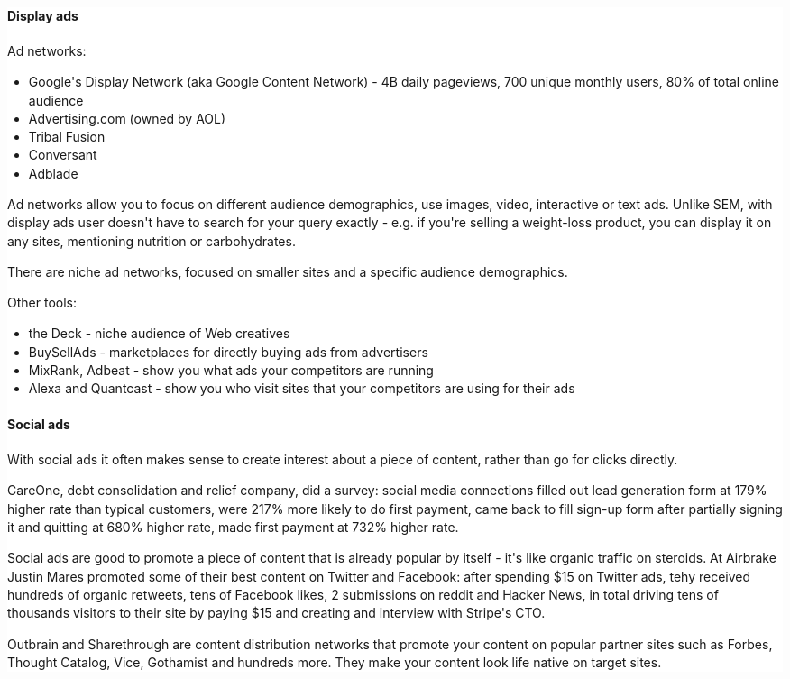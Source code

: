   </p>
  <h4>Display ads</h4>
  <p>
    Ad networks:
  </p>
    <ul>
      <li>Google's Display Network (aka Google Content Network) - 4B daily pageviews, 700 unique monthly users, 80% of total online audience</li>
      <li>Advertising.com (owned by AOL)</li>
      <li>Tribal Fusion</li>
      <li>Conversant</li>
      <li>Adblade</li>
    </ul>
  <p>
    Ad networks allow you to focus on different audience demographics, use images, video, interactive or text ads.
    Unlike SEM, with display ads user doesn't have to search for your query exactly - e.g. if you're selling
    a weight-loss product, you can display it on any sites, mentioning nutrition or carbohydrates.
  </p>
  <p>
    There are niche ad networks, focused on smaller sites and a specific audience demographics.
  </p>
  <p>Other tools:</p>
  <ul>
    <li>the Deck - niche audience of Web creatives</li>
    <li>BuySellAds - marketplaces for directly buying ads from advertisers</li>
    <li>MixRank, Adbeat - show you what ads your competitors are running</li>
    <li>Alexa and Quantcast - show you who visit sites that your competitors are using for their ads</li>
  </ul>
  <h4>Social ads</h4>
  <p>
    With social ads it often makes sense to create interest about a piece of content, rather than go for clicks
    directly.
  </p>
  <p>
    CareOne, debt consolidation and relief company, did a survey: social media connections filled out lead
    generation form at 179% higher rate than typical customers, were 217% more likely to do first payment, came
    back to fill sign-up form  after partially signing it and quitting at 680% higher rate, made first payment
    at 732% higher rate.
  </p>
  <p>
    Social ads are good to promote a piece of content that is already popular by itself - it's like organic
    traffic on steroids. At Airbrake Justin Mares promoted some of their best content on Twitter and Facebook:
    after spending $15 on Twitter ads, tehy received hundreds of organic retweets, tens of Facebook likes, 2
    submissions on reddit and Hacker News, in total driving tens of thousands visitors to their site by paying $15
    and creating and interview with Stripe's CTO.
  </p>
  <p>
    Outbrain and Sharethrough are content distribution networks that promote your content on popular partner sites
    such as Forbes, Thought Catalog, Vice, Gothamist and hundreds more. They make your content look life native
    on target sites.
  </p>